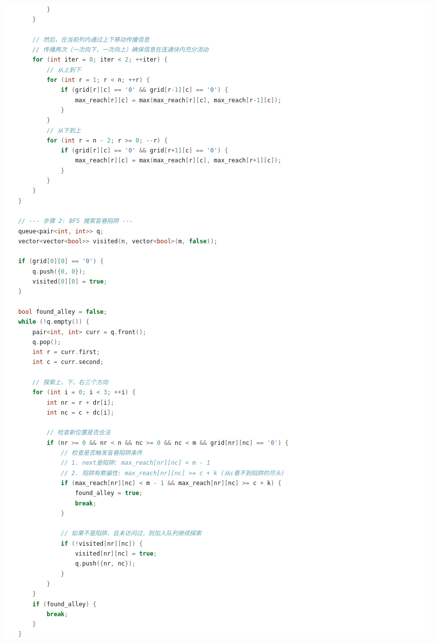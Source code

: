 ```cpp
            }
        }

        // 然后，在当前列内通过上下移动传播信息
        // 传播两次（一次向下，一次向上）确保信息在连通块内充分流动
        for (int iter = 0; iter < 2; ++iter) {
            // 从上到下
            for (int r = 1; r < n; ++r) {
                if (grid[r][c] == '0' && grid[r-1][c] == '0') {
                    max_reach[r][c] = max(max_reach[r][c], max_reach[r-1][c]);
                }
            }
            // 从下到上
            for (int r = n - 2; r >= 0; --r) {
                if (grid[r][c] == '0' && grid[r+1][c] == '0') {
                    max_reach[r][c] = max(max_reach[r][c], max_reach[r+1][c]);
                }
            }
        }
    }

    // --- 步骤 2: BFS 搜索盲巷陷阱 ---
    queue<pair<int, int>> q;
    vector<vector<bool>> visited(n, vector<bool>(m, false));

    if (grid[0][0] == '0') {
        q.push({0, 0});
        visited[0][0] = true;
    }

    bool found_alley = false;
    while (!q.empty()) {
        pair<int, int> curr = q.front();
        q.pop();
        int r = curr.first;
        int c = curr.second;

        // 探索上、下、右三个方向
        for (int i = 0; i < 3; ++i) {
            int nr = r + dr[i];
            int nc = c + dc[i];

            // 检查新位置是否合法
            if (nr >= 0 && nr < n && nc >= 0 && nc < m && grid[nr][nc] == '0') {
                // 检查是否触发盲巷陷阱条件
                // 1. next是陷阱: max_reach[nr][nc] < m - 1
                // 2. 陷阱有欺骗性: max_reach[nr][nc] >= c + k (从c看不到陷阱的尽头)
                if (max_reach[nr][nc] < m - 1 && max_reach[nr][nc] >= c + k) {
                    found_alley = true;
                    break;
                }
                
                // 如果不是陷阱，且未访问过，则加入队列继续探索
                if (!visited[nr][nc]) {
                    visited[nr][nc] = true;
                    q.push({nr, nc});
                }
            }
        }
        if (found_alley) {
            break;
        }
    }
```